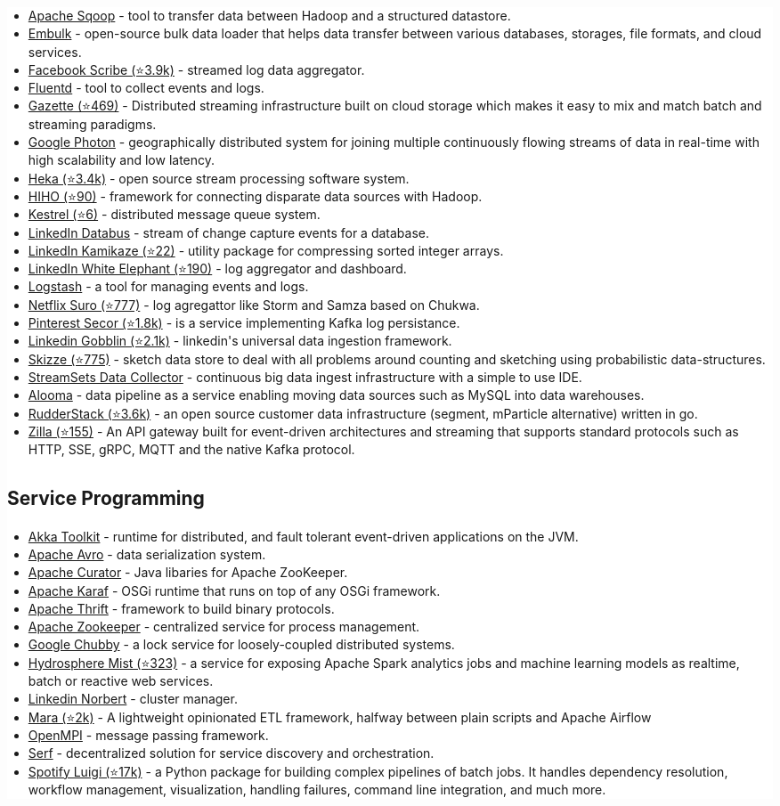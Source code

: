 *   [Apache Sqoop](http://sqoop.apache.org/) - tool to transfer data between Hadoop and a structured datastore.
*   [Embulk](http://www.embulk.org) - open-source bulk data loader that helps data transfer between various databases, storages, file formats, and cloud services.
*   [Facebook Scribe (⭐3.9k)](https://github.com/facebookarchive/scribe) - streamed log data aggregator.
*   [Fluentd](http://www.fluentd.org) - tool to collect events and logs.
*   [Gazette (⭐469)](https://github.com/gazette/core) - Distributed streaming infrastructure built on cloud storage which makes it easy to mix and match batch and streaming paradigms.
*   [Google Photon](https://research.google.com/pubs/pub41318.html) - geographically distributed system for joining multiple continuously flowing streams of data in real-time with high scalability and low latency.
*   [Heka (⭐3.4k)](https://github.com/mozilla-services/heka) - open source stream processing software system.
*   [HIHO (⭐90)](https://github.com/sonalgoyal/hiho) - framework for connecting disparate data sources with Hadoop.
*   [Kestrel (⭐6)](https://github.com/papertrail/kestrel) - distributed message queue system.
*   [LinkedIn Databus](https://engineering.linkedin.com/data) - stream of change capture events for a database.
*   [LinkedIn Kamikaze (⭐22)](https://github.com/linkedin/kamikaze) - utility package for compressing sorted integer arrays.
*   [LinkedIn White Elephant (⭐190)](https://github.com/linkedin/white-elephant) - log aggregator and dashboard.
*   [Logstash](https://www.elastic.co/products/logstash) - a tool for managing events and logs.
*   [Netflix Suro (⭐777)](https://github.com/Netflix/suro) - log agregattor like Storm and Samza based on Chukwa.
*   [Pinterest Secor (⭐1.8k)](https://github.com/pinterest/secor) - is a service implementing Kafka log persistance.
*   [Linkedin Gobblin (⭐2.1k)](https://github.com/linkedin/gobblin) - linkedin's universal data ingestion framework.
*   [Skizze (⭐775)](https://github.com/skizzehq/skizze) - sketch data store to deal with all problems around counting and sketching using probabilistic data-structures.
*   [StreamSets Data Collector](https://github.com/streamsets/datacollector) - continuous big data ingest infrastructure with a simple to use IDE.
*   [Alooma](https://www.alooma.com/integrations/mysql) - data pipeline as a service enabling moving data sources such as MySQL into data warehouses.
*   [RudderStack (⭐3.6k)](https://github.com/rudderlabs/rudder-server) - an open source customer data infrastructure (segment, mParticle  alternative) written in go.
*   [Zilla (⭐155)](https://github.com/aklivity/zilla) - An API gateway built for event-driven architectures and streaming that supports standard protocols such as HTTP, SSE, gRPC, MQTT and the native Kafka protocol.

## Service Programming

*   [Akka Toolkit](http://akka.io/) - runtime for distributed, and fault tolerant event-driven applications on the JVM.
*   [Apache Avro](http://avro.apache.org/) - data serialization system.
*   [Apache Curator](http://curator.apache.org/) - Java libaries for Apache ZooKeeper.
*   [Apache Karaf](http://karaf.apache.org/) - OSGi runtime that runs on top of any OSGi framework.
*   [Apache Thrift](http://thrift.apache.org//) - framework to build binary protocols.
*   [Apache Zookeeper](http://zookeeper.apache.org/) - centralized service for process management.
*   [Google Chubby](https://research.google.com/archive/chubby.html) - a lock service for loosely-coupled distributed systems.
*   [Hydrosphere Mist (⭐323)](https://github.com/Hydrospheredata/mist) - a service for exposing Apache Spark analytics jobs and machine learning models as realtime, batch or reactive web services.
*   [Linkedin Norbert](https://engineering.linkedin.com/data) - cluster manager.
*   [Mara (⭐2k)](https://github.com/mara/data-integration) - A lightweight opinionated ETL framework, halfway between plain scripts and Apache Airflow
*   [OpenMPI](https://www.open-mpi.org/) - message passing framework.
*   [Serf](https://www.serf.io/) - decentralized solution for service discovery and orchestration.
*   [Spotify Luigi (⭐17k)](https://github.com/spotify/luigi) - a Python package for building complex pipelines of batch jobs. It handles dependency resolution, workflow management, visualization, handling failures, command line integration, and much more.